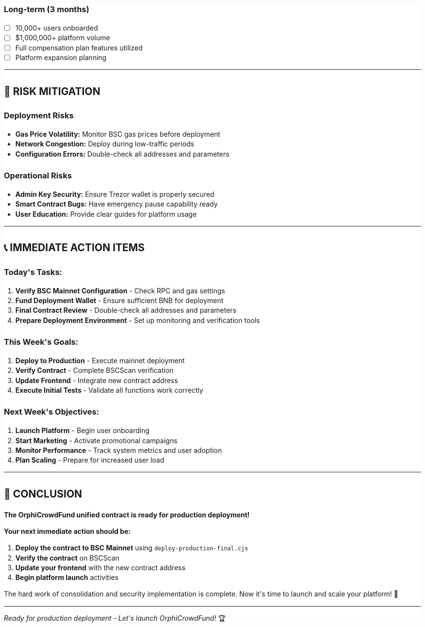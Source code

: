 ### Long-term (3 months)
- [ ] 10,000+ users onboarded
- [ ] $1,000,000+ platform volume
- [ ] Full compensation plan features utilized
- [ ] Platform expansion planning

---

## 🚨 RISK MITIGATION

### Deployment Risks
- **Gas Price Volatility:** Monitor BSC gas prices before deployment
- **Network Congestion:** Deploy during low-traffic periods
- **Configuration Errors:** Double-check all addresses and parameters

### Operational Risks
- **Admin Key Security:** Ensure Trezor wallet is properly secured
- **Smart Contract Bugs:** Have emergency pause capability ready
- **User Education:** Provide clear guides for platform usage

---

## 📞 IMMEDIATE ACTION ITEMS

### Today's Tasks:
1. **Verify BSC Mainnet Configuration** - Check RPC and gas settings
2. **Fund Deployment Wallet** - Ensure sufficient BNB for deployment
3. **Final Contract Review** - Double-check all addresses and parameters
4. **Prepare Deployment Environment** - Set up monitoring and verification tools

### This Week's Goals:
1. **Deploy to Production** - Execute mainnet deployment
2. **Verify Contract** - Complete BSCScan verification
3. **Update Frontend** - Integrate new contract address
4. **Execute Initial Tests** - Validate all functions work correctly

### Next Week's Objectives:
1. **Launch Platform** - Begin user onboarding
2. **Start Marketing** - Activate promotional campaigns
3. **Monitor Performance** - Track system metrics and user adoption
4. **Plan Scaling** - Prepare for increased user load

---

## 🎉 CONCLUSION

**The OrphiCrowdFund unified contract is ready for production deployment!**

**Your next immediate action should be:**
1. **Deploy the contract to BSC Mainnet** using `deploy-production-final.cjs`
2. **Verify the contract** on BSCScan
3. **Update your frontend** with the new contract address
4. **Begin platform launch** activities

The hard work of consolidation and security implementation is complete. Now it's time to launch and scale your platform! 🚀

---

*Ready for production deployment - Let's launch OrphiCrowdFund!* 🏆
